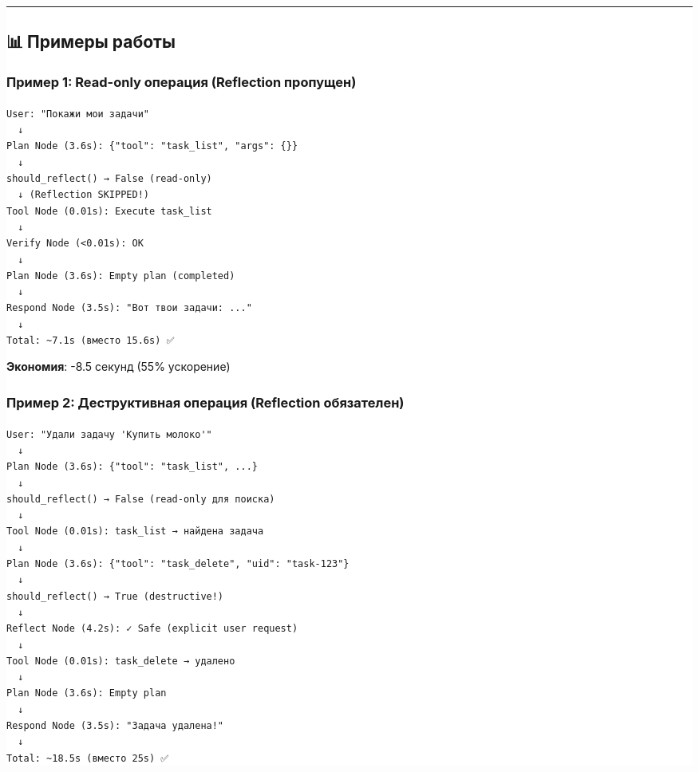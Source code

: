 
---

## 📊 Примеры работы

### Пример 1: Read-only операция (Reflection пропущен)

```
User: "Покажи мои задачи"
  ↓
Plan Node (3.6s): {"tool": "task_list", "args": {}}
  ↓
should_reflect() → False (read-only)
  ↓ (Reflection SKIPPED!)
Tool Node (0.01s): Execute task_list
  ↓
Verify Node (<0.01s): OK
  ↓
Plan Node (3.6s): Empty plan (completed)
  ↓
Respond Node (3.5s): "Вот твои задачи: ..."
  ↓
Total: ~7.1s (вместо 15.6s) ✅
```

**Экономия**: -8.5 секунд (55% ускорение)

### Пример 2: Деструктивная операция (Reflection обязателен)

```
User: "Удали задачу 'Купить молоко'"
  ↓
Plan Node (3.6s): {"tool": "task_list", ...}
  ↓
should_reflect() → False (read-only для поиска)
  ↓
Tool Node (0.01s): task_list → найдена задача
  ↓
Plan Node (3.6s): {"tool": "task_delete", "uid": "task-123"}
  ↓
should_reflect() → True (destructive!)
  ↓
Reflect Node (4.2s): ✓ Safe (explicit user request)
  ↓
Tool Node (0.01s): task_delete → удалено
  ↓
Plan Node (3.6s): Empty plan
  ↓
Respond Node (3.5s): "Задача удалена!"
  ↓
Total: ~18.5s (вместо 25s) ✅
```
